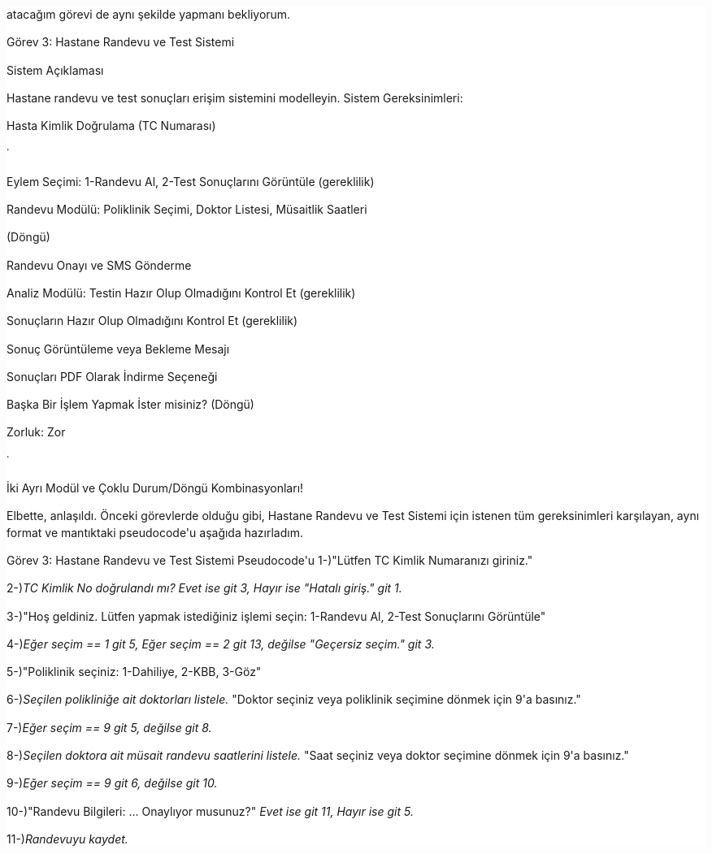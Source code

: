 atacağım görevi de aynı şekilde yapmanı bekliyorum.

Görev 3: Hastane Randevu ve Test Sistemi

Sistem Açıklaması

Hastane randevu ve test sonuçları erişim sistemini modelleyin. Sistem Gereksinimleri:

Hasta Kimlik Doğrulama (TC Numarası)

˙

Eylem Seçimi: 1-Randevu Al, 2-Test Sonuçlarını Görüntüle (gereklilik)

Randevu Modülü: Poliklinik Seçimi, Doktor Listesi, Müsaitlik Saatleri

(Döngü)

Randevu Onayı ve SMS Gönderme

Analiz Modülü: Testin Hazır Olup Olmadığını Kontrol Et (gereklilik)

Sonuçların Hazır Olup Olmadığını Kontrol Et (gereklilik)

Sonuç Görüntüleme veya Bekleme Mesajı

Sonuçları PDF Olarak İndirme Seçeneği

Başka Bir İşlem Yapmak İster misiniz? (Döngü)

Zorluk: Zor

˙

İki Ayrı Modül ve Çoklu Durum/Döngü Kombinasyonları!

Elbette, anlaşıldı. Önceki görevlerde olduğu gibi, Hastane Randevu ve Test Sistemi için istenen tüm gereksinimleri karşılayan, aynı format ve mantıktaki pseudocode'u aşağıda hazırladım.

Görev 3: Hastane Randevu ve Test Sistemi Pseudocode'u
1-)"Lütfen TC Kimlik Numaranızı giriniz."

2-)*TC Kimlik No doğrulandı mı? Evet ise git 3, Hayır ise "Hatalı giriş." git 1.*

3-)"Hoş geldiniz. Lütfen yapmak istediğiniz işlemi seçin: 1-Randevu Al, 2-Test Sonuçlarını Görüntüle"

4-)*Eğer seçim == 1 git 5, Eğer seçim == 2 git 13, değilse "Geçersiz seçim." git 3.*

5-)"Poliklinik seçiniz: 1-Dahiliye, 2-KBB, 3-Göz"

6-)*Seçilen polikliniğe ait doktorları listele.* "Doktor seçiniz veya poliklinik seçimine dönmek için 9'a basınız."

7-)*Eğer seçim == 9 git 5, değilse git 8.*

8-)*Seçilen doktora ait müsait randevu saatlerini listele.* "Saat seçiniz veya doktor seçimine dönmek için 9'a basınız."

9-)*Eğer seçim == 9 git 6, değilse git 10.*

10-)"Randevu Bilgileri: ... Onaylıyor musunuz?" *Evet ise git 11, Hayır ise git 5.*

11-)*Randevuyu kaydet.*
